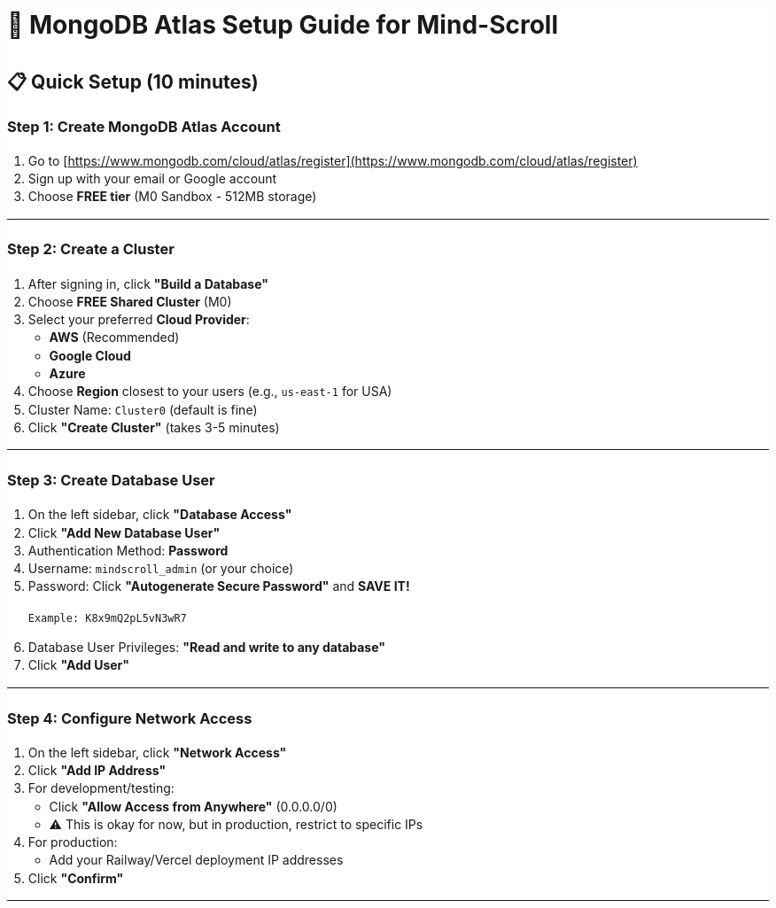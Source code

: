 # 🍃 MongoDB Atlas Setup Guide for Mind-Scroll

## 📋 Quick Setup (10 minutes)

### Step 1: Create MongoDB Atlas Account

1. Go to [https://www.mongodb.com/cloud/atlas/register](https://www.mongodb.com/cloud/atlas/register)
2. Sign up with your email or Google account
3. Choose **FREE tier** (M0 Sandbox - 512MB storage)

---

### Step 2: Create a Cluster

1. After signing in, click **"Build a Database"**
2. Choose **FREE Shared Cluster** (M0)
3. Select your preferred **Cloud Provider**:
   - **AWS** (Recommended)
   - **Google Cloud**
   - **Azure**
4. Choose **Region** closest to your users (e.g., `us-east-1` for USA)
5. Cluster Name: `Cluster0` (default is fine)
6. Click **"Create Cluster"** (takes 3-5 minutes)

---

### Step 3: Create Database User

1. On the left sidebar, click **"Database Access"**
2. Click **"Add New Database User"**
3. Authentication Method: **Password**
4. Username: `mindscroll_admin` (or your choice)
5. Password: Click **"Autogenerate Secure Password"** and **SAVE IT!**
   ```
   Example: K8x9mQ2pL5vN3wR7
   ```
6. Database User Privileges: **"Read and write to any database"**
7. Click **"Add User"**

---

### Step 4: Configure Network Access

1. On the left sidebar, click **"Network Access"**
2. Click **"Add IP Address"**
3. For development/testing:
   - Click **"Allow Access from Anywhere"** (0.0.0.0/0)
   - ⚠️ This is okay for now, but in production, restrict to specific IPs
4. For production:
   - Add your Railway/Vercel deployment IP addresses
5. Click **"Confirm"**

---